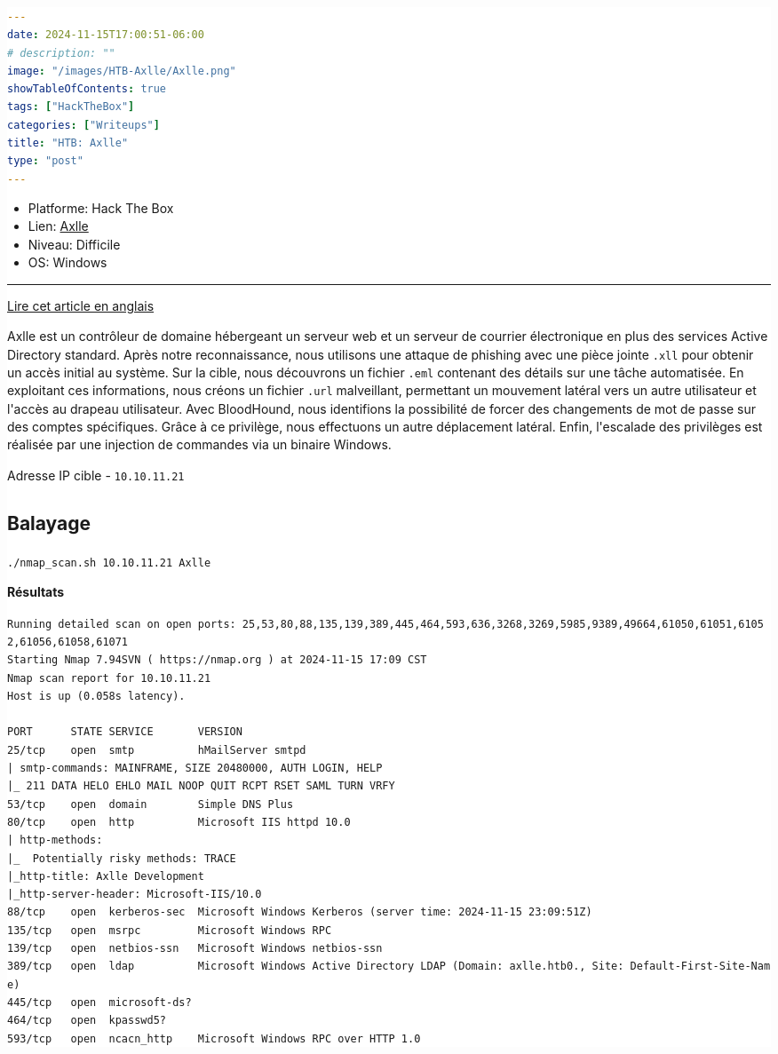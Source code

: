 ```yaml
---
date: 2024-11-15T17:00:51-06:00
# description: ""
image: "/images/HTB-Axlle/Axlle.png"
showTableOfContents: true
tags: ["HackTheBox"]
categories: ["Writeups"]
title: "HTB: Axlle"
type: "post"
---
```


* Platforme: Hack The Box
* Lien: [Axlle](https://app.hackthebox.com/machines/Axlle)
* Niveau: Difficile
* OS: Windows
---

[Lire cet article en anglais](https://scorpiosec.com/posts/htb-axlle/)

Axlle est un contrôleur de domaine hébergeant un serveur web et un serveur de courrier électronique en plus des services Active Directory standard. Après notre reconnaissance, nous utilisons une attaque de phishing avec une pièce jointe `.xll` pour obtenir un accès initial au système. Sur la cible, nous découvrons un fichier `.eml` contenant des détails sur une tâche automatisée. En exploitant ces informations, nous créons un fichier `.url` malveillant, permettant un mouvement latéral vers un autre utilisateur et l'accès au drapeau utilisateur. Avec BloodHound, nous identifions la possibilité de forcer des changements de mot de passe sur des comptes spécifiques. Grâce à ce privilège, nous effectuons un autre déplacement latéral. Enfin, l'escalade des privilèges est réalisée par une injection de commandes via un binaire Windows.

Adresse IP cible - `10.10.11.21`

## Balayage

```
./nmap_scan.sh 10.10.11.21 Axlle
```

**Résultats**

```shell
Running detailed scan on open ports: 25,53,80,88,135,139,389,445,464,593,636,3268,3269,5985,9389,49664,61050,61051,61052,61056,61058,61071
Starting Nmap 7.94SVN ( https://nmap.org ) at 2024-11-15 17:09 CST
Nmap scan report for 10.10.11.21
Host is up (0.058s latency).

PORT      STATE SERVICE       VERSION
25/tcp    open  smtp          hMailServer smtpd
| smtp-commands: MAINFRAME, SIZE 20480000, AUTH LOGIN, HELP
|_ 211 DATA HELO EHLO MAIL NOOP QUIT RCPT RSET SAML TURN VRFY
53/tcp    open  domain        Simple DNS Plus
80/tcp    open  http          Microsoft IIS httpd 10.0
| http-methods: 
|_  Potentially risky methods: TRACE
|_http-title: Axlle Development
|_http-server-header: Microsoft-IIS/10.0
88/tcp    open  kerberos-sec  Microsoft Windows Kerberos (server time: 2024-11-15 23:09:51Z)
135/tcp   open  msrpc         Microsoft Windows RPC
139/tcp   open  netbios-ssn   Microsoft Windows netbios-ssn
389/tcp   open  ldap          Microsoft Windows Active Directory LDAP (Domain: axlle.htb0., Site: Default-First-Site-Name)
445/tcp   open  microsoft-ds?
464/tcp   open  kpasswd5?
593/tcp   open  ncacn_http    Microsoft Windows RPC over HTTP 1.0
```